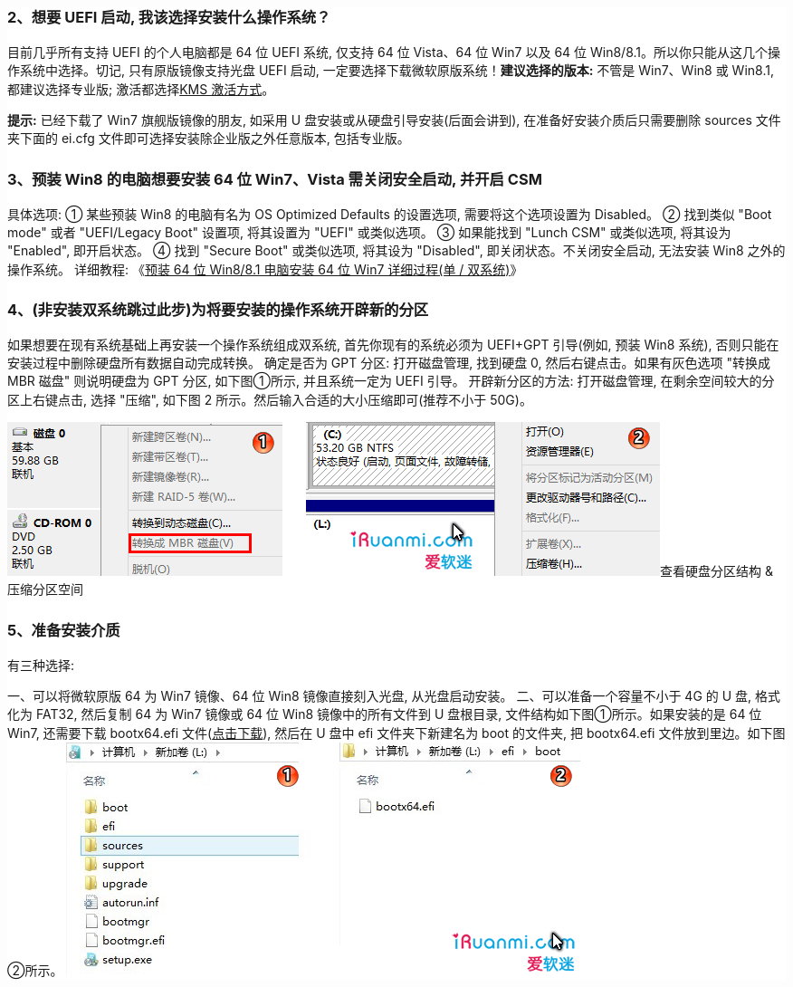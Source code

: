 
### 2、想要 UEFI 启动, 我该选择安装什么操作系统？

目前几乎所有支持 UEFI 的个人电脑都是 64 位 UEFI 系统, 仅支持 64 位 Vista、64 位 Win7 以及 64 位 Win8/8.1。所以你只能从这几个操作系统中选择。切记, 只有原版镜像支持光盘 UEFI 启动, 一定要选择下载微软原版系统！**建议选择的版本:** 不管是 Win7、Win8 或 Win8.1, 都建议选择专业版; 激活都选择[KMS 激活方式](http://www.iruanmi.com/kmspico/)。

**提示:** 已经下载了 Win7 旗舰版镜像的朋友, 如采用 U 盘安装或从硬盘引导安装(后面会讲到), 在准备好安装介质后只需要删除 sources 文件夹下面的 ei.cfg 文件即可选择安装除企业版之外任意版本, 包括专业版。

### 3、预装 Win8 的电脑想要安装 64 位 Win7、Vista 需关闭安全启动, 并开启 CSM

具体选项:
① 某些预装 Win8 的电脑有名为 OS Optimized Defaults 的设置选项, 需要将这个选项设置为 Disabled。
② 找到类似 "Boot mode" 或者 "UEFI/Legacy Boot" 设置项, 将其设置为 "UEFI" 或类似选项。
③ 如果能找到 "Lunch CSM" 或类似选项, 将其设为 "Enabled", 即开启状态。
④ 找到 "Secure Boot" 或类似选项, 将其设为 "Disabled", 即关闭状态。不关闭安全启动, 无法安装 Win8 之外的操作系统。
详细教程: 《[预装 64 位 Win8/8.1 电脑安装 64 位 Win7 详细过程(单 / 双系统)](http://www.iruanmi.com/install-64bit-windows-7-on-a-pre-installed-win8-pc/)》

### 4、(非安装双系统跳过此步)为将要安装的操作系统开辟新的分区

如果想要在现有系统基础上再安装一个操作系统组成双系统, 首先你现有的系统必须为 UEFI+GPT 引导(例如, 预装 Win8 系统), 否则只能在安装过程中删除硬盘所有数据自动完成转换。
确定是否为 GPT 分区: 打开磁盘管理, 找到硬盘 0, 然后右键点击。如果有灰色选项 "转换成 MBR 磁盘" 则说明硬盘为 GPT 分区, 如下图①所示, 并且系统一定为 UEFI 引导。
开辟新分区的方法: 打开磁盘管理, 在剩余空间较大的分区上右键点击, 选择 "压缩", 如下图 2 所示。然后输入合适的大小压缩即可(推荐不小于 50G)。

![查看硬盘分区结构 & 压缩分区空间](../images/UEFI-And-GPT/4.png)查看硬盘分区结构 & 压缩分区空间

### 5、准备安装介质

有三种选择:

一、可以将微软原版 64 为 Win7 镜像、64 位 Win8 镜像直接刻入光盘, 从光盘启动安装。
二、可以准备一个容量不小于 4G 的 U 盘, 格式化为 FAT32, 然后复制 64 为 Win7 镜像或 64 位 Win8 镜像中的所有文件到 U 盘根目录, 文件结构如下图①所示。如果安装的是 64 位 Win7, 还需要下载 bootx64.efi 文件([点击下载](http://pan.baidu.com/s/1qWDH6Ny)), 然后在 U 盘中 efi 文件夹下新建名为 boot 的文件夹, 把 bootx64.efi 文件放到里边。如下图②所示。
![启动介质中文件结构](../images/UEFI-And-GPT/5.png)
